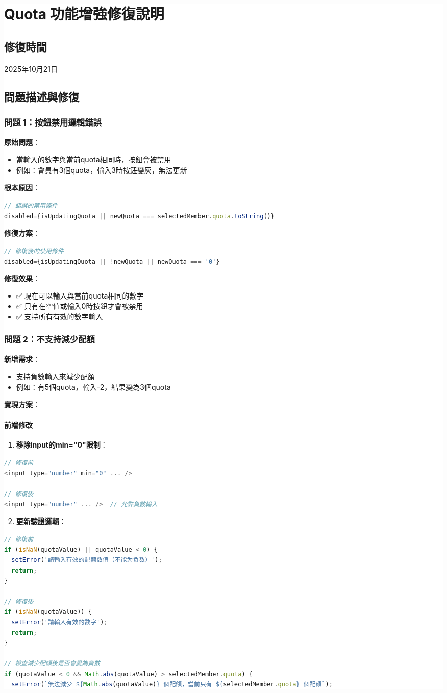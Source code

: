 # Quota 功能增強修復說明

## 修復時間
2025年10月21日

## 問題描述與修復

### 問題 1：按鈕禁用邏輯錯誤

**原始問題**：
- 當輸入的數字與當前quota相同時，按鈕會被禁用
- 例如：會員有3個quota，輸入3時按鈕變灰，無法更新

**根本原因**：
```javascript
// 錯誤的禁用條件
disabled={isUpdatingQuota || newQuota === selectedMember.quota.toString()}
```

**修復方案**：
```javascript
// 修復後的禁用條件
disabled={isUpdatingQuota || !newQuota || newQuota === '0'}
```

**修復效果**：
- ✅ 現在可以輸入與當前quota相同的數字
- ✅ 只有在空值或輸入0時按鈕才會被禁用
- ✅ 支持所有有效的數字輸入

### 問題 2：不支持減少配額

**新增需求**：
- 支持負數輸入來減少配額
- 例如：有5個quota，輸入-2，結果變為3個quota

**實現方案**：

#### 前端修改
1. **移除input的min="0"限制**：
```javascript
// 修復前
<input type="number" min="0" ... />

// 修復後  
<input type="number" ... />  // 允許負數輸入
```

2. **更新驗證邏輯**：
```javascript
// 修復前
if (isNaN(quotaValue) || quotaValue < 0) {
  setError('請輸入有效的配额数值（不能为负数）');
  return;
}

// 修復後
if (isNaN(quotaValue)) {
  setError('請輸入有效的數字');
  return;
}

// 檢查減少配額後是否會變為負數
if (quotaValue < 0 && Math.abs(quotaValue) > selectedMember.quota) {
  setError(`無法減少 ${Math.abs(quotaValue)} 個配額，當前只有 ${selectedMember.quota} 個配額`);
```